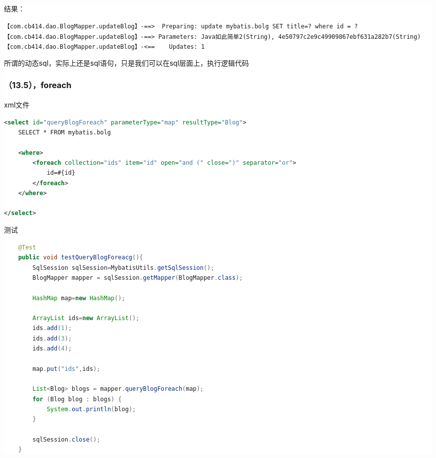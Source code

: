 结果：

```shell
【com.cb414.dao.BlogMapper.updateBlog】-==>  Preparing: update mybatis.bolg SET title=? where id = ? 
【com.cb414.dao.BlogMapper.updateBlog】-==> Parameters: Java如此简单2(String), 4e50797c2e9c49909867ebf631a282b7(String)
【com.cb414.dao.BlogMapper.updateBlog】-<==    Updates: 1
```

所谓的动态sql，实际上还是sql语句，只是我们可以在sql层面上，执行逻辑代码

### （13.5），foreach

xml文件

```xml
<select id="queryBlogForeach" parameterType="map" resultType="Blog">
    SELECT * FROM mybatis.bolg

    <where>
        <foreach collection="ids" item="id" open="and (" close=")" separator="or">
            id=#{id}
        </foreach>
    </where>

</select>
```

测试

```java
    @Test
    public void testQueryBlogForeacg(){
        SqlSession sqlSession=MybatisUtils.getSqlSession();
        BlogMapper mapper = sqlSession.getMapper(BlogMapper.class);

        HashMap map=new HashMap();

        ArrayList ids=new ArrayList();
        ids.add(1);
        ids.add(3);
        ids.add(4);

        map.put("ids",ids);

        List<Blog> blogs = mapper.queryBlogForeach(map);
        for (Blog blog : blogs) {
            System.out.println(blog);
        }

        sqlSession.close();
    }
```


